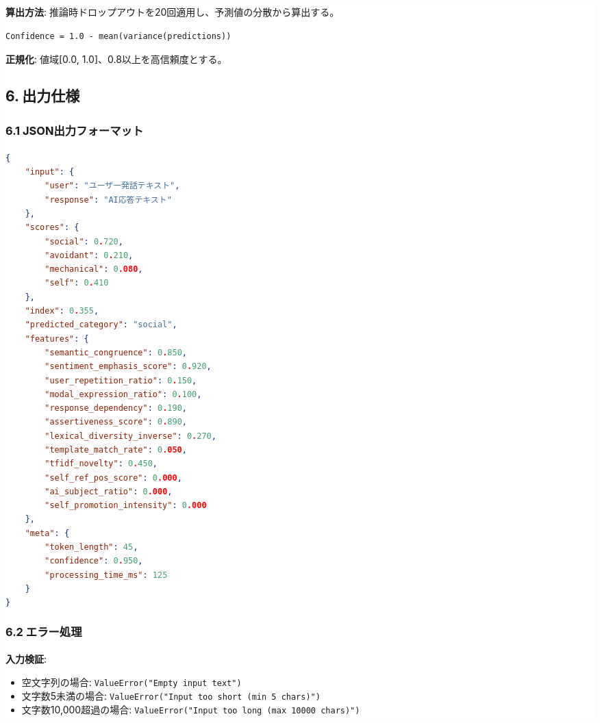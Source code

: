 **算出方法**: 推論時ドロップアウトを20回適用し、予測値の分散から算出する。
```
Confidence = 1.0 - mean(variance(predictions))
```

**正規化**: 値域[0.0, 1.0]、0.8以上を高信頼度とする。

## 6. 出力仕様

### 6.1 JSON出力フォーマット

```json
{
    "input": {
        "user": "ユーザー発話テキスト",
        "response": "AI応答テキスト"
    },
    "scores": {
        "social": 0.720,
        "avoidant": 0.210,
        "mechanical": 0.080,
        "self": 0.410
    },
    "index": 0.355,
    "predicted_category": "social",
    "features": {
        "semantic_congruence": 0.850,
        "sentiment_emphasis_score": 0.920,
        "user_repetition_ratio": 0.150,
        "modal_expression_ratio": 0.100,
        "response_dependency": 0.190,
        "assertiveness_score": 0.890,
        "lexical_diversity_inverse": 0.270,
        "template_match_rate": 0.050,
        "tfidf_novelty": 0.450,
        "self_ref_pos_score": 0.000,
        "ai_subject_ratio": 0.000,
        "self_promotion_intensity": 0.000
    },
    "meta": {
        "token_length": 45,
        "confidence": 0.950,
        "processing_time_ms": 125
    }
}
```

### 6.2 エラー処理

**入力検証**:
- 空文字列の場合: `ValueError("Empty input text")`
- 文字数5未満の場合: `ValueError("Input too short (min 5 chars)")`
- 文字数10,000超過の場合: `ValueError("Input too long (max 10000 chars)")`
